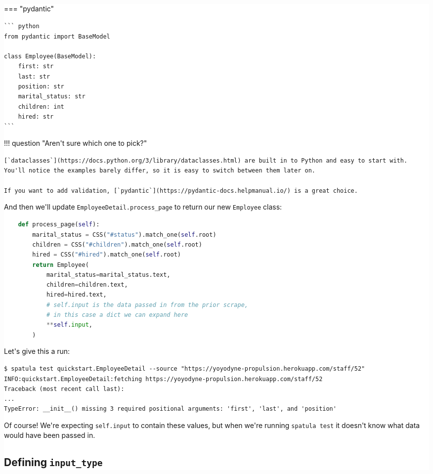 === "pydantic"

    ``` python
    from pydantic import BaseModel

    class Employee(BaseModel):
        first: str
        last: str
        position: str
        marital_status: str
        children: int
        hired: str
    ```

!!! question "Aren't sure which one to pick?"

    [`dataclasses`](https://docs.python.org/3/library/dataclasses.html) are built in to Python and easy to start with.
    You'll notice the examples barely differ, so it is easy to switch between them later on.

    If you want to add validation, [`pydantic`](https://pydantic-docs.helpmanual.io/) is a great choice.

And then we'll update `EmployeeDetail.process_page` to return our new `Employee` class:

``` python hl_lines="5"
    def process_page(self):
        marital_status = CSS("#status").match_one(self.root)
        children = CSS("#children").match_one(self.root)
        hired = CSS("#hired").match_one(self.root)
        return Employee(
            marital_status=marital_status.text,
            children=children.text,
            hired=hired.text,
            # self.input is the data passed in from the prior scrape,
            # in this case a dict we can expand here
            **self.input,
        )
```

Let's give this a run:

``` console
$ spatula test quickstart.EmployeeDetail --source "https://yoyodyne-propulsion.herokuapp.com/staff/52"
INFO:quickstart.EmployeeDetail:fetching https://yoyodyne-propulsion.herokuapp.com/staff/52
Traceback (most recent call last):
...
TypeError: __init__() missing 3 required positional arguments: 'first', 'last', and 'position'
```

Of course!  We're expecting `self.input` to contain these values, but when we're running `spatula test` it doesn't know what data would have been passed in.

## Defining `input_type`
